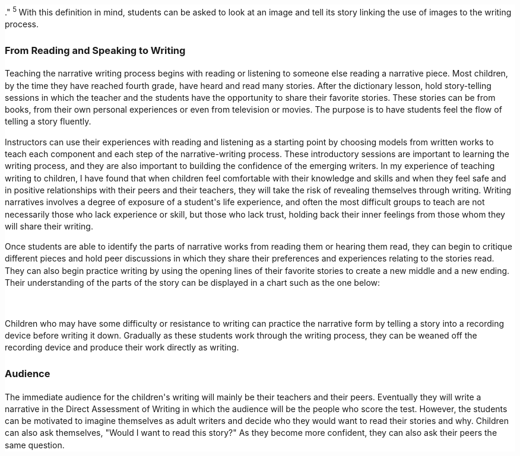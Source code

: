 ."
<sup>
5
</sup>
With this definition in mind, students can be asked to look at an image and tell its story linking the use of images to the writing process.
</p>
<h3>
From Reading and Speaking to Writing
</h3>
<p>
Teaching the narrative writing process begins with reading or listening to someone else reading a narrative piece. Most children, by the time they have reached fourth grade, have heard and read many stories. After the dictionary lesson, hold story-telling sessions in which the teacher and the students have the opportunity to share their favorite stories. These stories can be from books, from their own personal experiences or even from television or movies. The purpose is to have students feel the flow of telling a story fluently.
</p>
<p>
Instructors can use their experiences with reading and listening as a starting point by choosing models from written works to teach each component and each step of the narrative-writing process. These introductory sessions are important to learning the writing process, and they are also important to building the confidence of the emerging writers. In my experience of teaching writing to children, I have found that when children feel comfortable with their knowledge and skills and when they feel safe and in positive relationships with their peers and their teachers, they will take the risk of revealing themselves through writing. Writing narratives involves a degree of exposure of a student's life experience, and often the most difficult groups to teach are not necessarily those who lack experience or skill, but those who lack trust, holding back their inner feelings from those whom they will share their writing.
</p>
<p>
Once students are able to identify the parts of narrative works from reading them or hearing them read, they can begin to critique different pieces and hold peer discussions in which they share their preferences and experiences relating to the stories read. They can also begin practice writing by using the opening lines of their favorite stories to create a new middle and a new ending. Their understanding of the parts of the story can be displayed in a chart such as the one below:
</p>
<p>
<img alt="" src="../../../images/2011/1/11.01.02.01.jpg"/>
</p>
<p>
Children who may have some difficulty or resistance to writing can practice the narrative form by telling a story into a recording device before writing it down. Gradually as these students work through the writing process, they can be weaned off the recording device and produce their work directly as writing.
</p>
<h3>
Audience
</h3>
<p>
The immediate audience for the children's writing will mainly be their teachers and their peers. Eventually they will write a narrative in the Direct Assessment of Writing in which the audience will be the people who score the test. However, the students can be motivated to imagine themselves as adult writers and decide who they would want to read their stories and why. Children can also ask themselves, "Would I want to read this story?" As they become more confident, they can also ask their peers the same question.
</p>
<p>